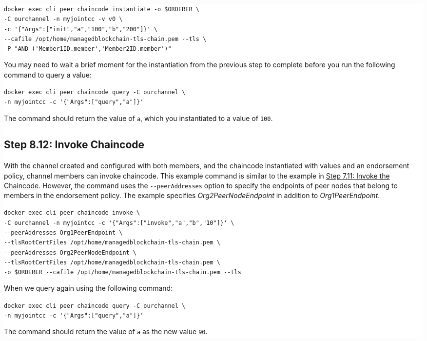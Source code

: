 ```
docker exec cli peer chaincode instantiate -o $ORDERER \
-C ourchannel -n myjointcc -v v0 \
-c '{"Args":["init","a","100","b","200"]}' \
--cafile /opt/home/managedblockchain-tls-chain.pem --tls \
-P "AND ('Member1ID.member','Member2ID.member')"
```

You may need to wait a brief moment for the instantiation from the previous step to complete before you run the following command to query a value:

```
docker exec cli peer chaincode query -C ourchannel \
-n myjointcc -c '{"Args":["query","a"]}'
```

The command should return the value of `a`, which you instantiated to a value of `100`\.

## Step 8\.12: Invoke Chaincode<a name="get-started-joint-channel-invite-invoke"></a>

With the channel created and configured with both members, and the chaincode instantiated with values and an endorsement policy, channel members can invoke chaincode\. This example command is similar to the example in [Step 7\.11: Invoke the Chaincode](get-started-chaincode.md#get-started-chaincode-invoke)\. However, the command uses the `--peerAddresses` option to specify the endpoints of peer nodes that belong to members in the endorsement policy\. The example specifies _Org2PeerNodeEndpoint_ in addition to _Org1PeerEndpoint_\.

```
docker exec cli peer chaincode invoke \
-C ourchannel -n myjointcc -c '{"Args":["invoke","a","b","10"]}' \
--peerAddresses Org1PeerEndpoint \
--tlsRootCertFiles /opt/home/managedblockchain-tls-chain.pem \
--peerAddresses Org2PeerNodeEndpoint \
--tlsRootCertFiles /opt/home/managedblockchain-tls-chain.pem \
-o $ORDERER --cafile /opt/home/managedblockchain-tls-chain.pem --tls
```

When we query again using the following command:

```
docker exec cli peer chaincode query -C ourchannel \
-n myjointcc -c '{"Args":["query","a"]}'
```

The command should return the value of `a` as the new value `90`\.
